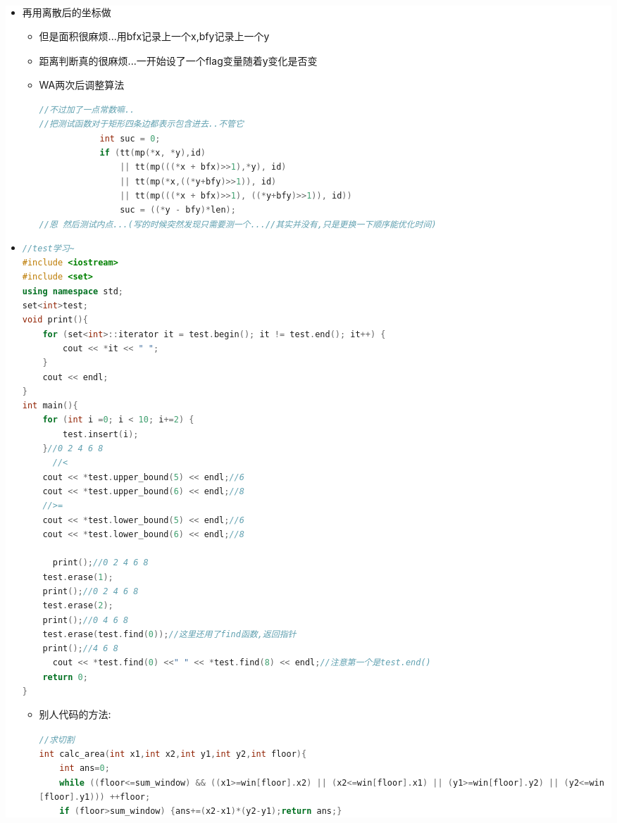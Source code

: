 - 再用离散后的坐标做

  - 但是面积很麻烦...用bfx记录上一个x,bfy记录上一个y

  - 距离判断真的很麻烦...一开始设了一个flag变量随着y变化是否变

  - WA两次后调整算法

    ```c++
    //不过加了一点常数嘛..
    //把测试函数对于矩形四条边都表示包含进去..不管它
    			int suc = 0;
                if (tt(mp(*x, *y),id)
                    || tt(mp(((*x + bfx)>>1),*y), id)
                    || tt(mp(*x,((*y+bfy)>>1)), id)
                    || tt(mp(((*x + bfx)>>1), ((*y+bfy)>>1)), id))
                    suc = ((*y - bfy)*len);
    //恩 然后测试内点...(写的时候突然发现只需要测一个...//其实并没有,只是更换一下顺序能优化时间)
    ```

- ```c++
  //test学习~
  #include <iostream>
  #include <set>
  using namespace std;
  set<int>test;
  void print(){
      for (set<int>::iterator it = test.begin(); it != test.end(); it++) {
          cout << *it << " ";
      }
      cout << endl;
  }
  int main(){
      for (int i =0; i < 10; i+=2) {
          test.insert(i);
      }//0 2 4 6 8 
    	//<
      cout << *test.upper_bound(5) << endl;//6
      cout << *test.upper_bound(6) << endl;//8
      //>=
      cout << *test.lower_bound(5) << endl;//6
      cout << *test.lower_bound(6) << endl;//8
    	
    	print();//0 2 4 6 8 
      test.erase(1);
      print();//0 2 4 6 8 
      test.erase(2);
      print();//0 4 6 8 
      test.erase(test.find(0));//这里还用了find函数,返回指针
      print();//4 6 8 
    	cout << *test.find(0) <<" " << *test.find(8) << endl;//注意第一个是test.end()
      return 0;
  }
  ```

  - 别人代码的方法:

    ```c++
    //求切割
    int calc_area(int x1,int x2,int y1,int y2,int floor){
        int ans=0;
        while ((floor<=sum_window) && ((x1>=win[floor].x2) || (x2<=win[floor].x1) || (y1>=win[floor].y2) || (y2<=win[floor].y1))) ++floor;
        if (floor>sum_window) {ans+=(x2-x1)*(y2-y1);return ans;}
  ```